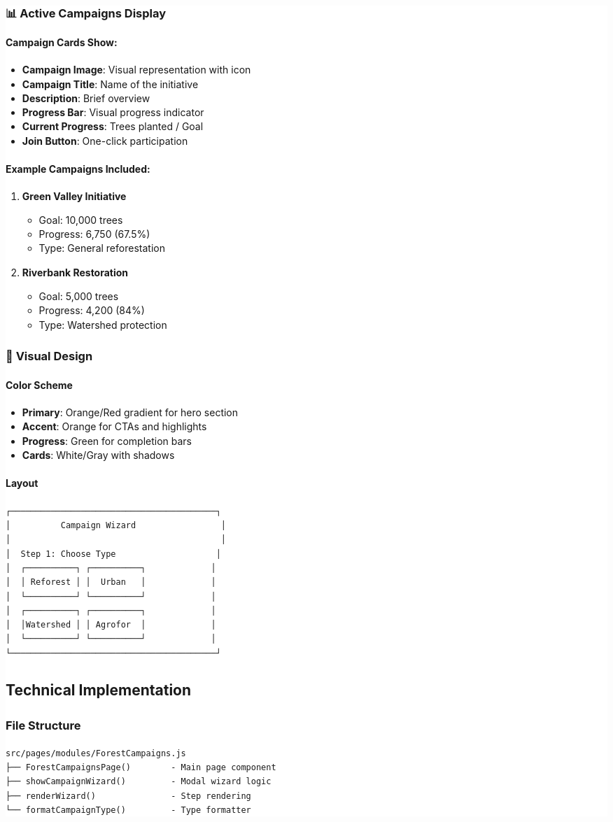 ### 📊 **Active Campaigns Display**

#### Campaign Cards Show:
- **Campaign Image**: Visual representation with icon
- **Campaign Title**: Name of the initiative
- **Description**: Brief overview
- **Progress Bar**: Visual progress indicator
- **Current Progress**: Trees planted / Goal
- **Join Button**: One-click participation

#### Example Campaigns Included:
1. **Green Valley Initiative**
   - Goal: 10,000 trees
   - Progress: 6,750 (67.5%)
   - Type: General reforestation

2. **Riverbank Restoration**
   - Goal: 5,000 trees
   - Progress: 4,200 (84%)
   - Type: Watershed protection

### 🎨 **Visual Design**

#### Color Scheme
- **Primary**: Orange/Red gradient for hero section
- **Accent**: Orange for CTAs and highlights
- **Progress**: Green for completion bars
- **Cards**: White/Gray with shadows

#### Layout
```
┌─────────────────────────────────────────┐
│          Campaign Wizard                 │
│                                          │
│  Step 1: Choose Type                    │
│  ┌──────────┐ ┌──────────┐             │
│  │ Reforest │ │  Urban   │             │
│  └──────────┘ └──────────┘             │
│  ┌──────────┐ ┌──────────┐             │
│  │Watershed │ │ Agrofor  │             │
│  └──────────┘ └──────────┘             │
└─────────────────────────────────────────┘
```

## Technical Implementation

### File Structure
```
src/pages/modules/ForestCampaigns.js
├── ForestCampaignsPage()        - Main page component
├── showCampaignWizard()         - Modal wizard logic
├── renderWizard()               - Step rendering
└── formatCampaignType()         - Type formatter
```
